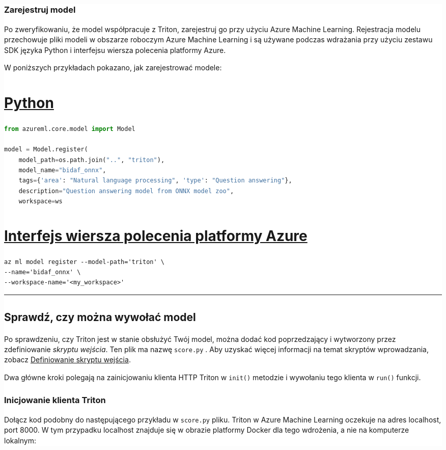 ### <a name="register-your-model"></a>Zarejestruj model

Po zweryfikowaniu, że model współpracuje z Triton, zarejestruj go przy użyciu Azure Machine Learning. Rejestracja modelu przechowuje pliki modeli w obszarze roboczym Azure Machine Learning i są używane podczas wdrażania przy użyciu zestawu SDK języka Python i interfejsu wiersza polecenia platformy Azure.

W poniższych przykładach pokazano, jak zarejestrować modele:

# <a name="python"></a>[Python](#tab/python)

```python
from azureml.core.model import Model

model = Model.register(
    model_path=os.path.join("..", "triton"),
    model_name="bidaf_onnx",
    tags={'area': "Natural language processing", 'type': "Question answering"},
    description="Question answering model from ONNX model zoo",
    workspace=ws
```

# <a name="azure-cli"></a>[Interfejs wiersza polecenia platformy Azure](#tab/azure-cli)

```azurecli
az ml model register --model-path='triton' \
--name='bidaf_onnx' \
--workspace-name='<my_workspace>'
```
---

<a id="processing"></a>

## <a name="verify-you-can-call-into-your-model"></a>Sprawdź, czy można wywołać model

Po sprawdzeniu, czy Triton jest w stanie obsłużyć Twój model, można dodać kod poprzedzający i wytworzony przez zdefiniowanie _skryptu wejścia_. Ten plik ma nazwę `score.py` . Aby uzyskać więcej informacji na temat skryptów wprowadzania, zobacz [Definiowanie skryptu wejścia](how-to-deploy-and-where.md#define-an-entry-script).

Dwa główne kroki polegają na zainicjowaniu klienta HTTP Triton w `init()` metodzie i wywołaniu tego klienta w `run()` funkcji.

### <a name="initialize-the-triton-client"></a>Inicjowanie klienta Triton

Dołącz kod podobny do następującego przykładu w `score.py` pliku. Triton w Azure Machine Learning oczekuje na adres localhost, port 8000. W tym przypadku localhost znajduje się w obrazie platformy Docker dla tego wdrożenia, a nie na komputerze lokalnym:
